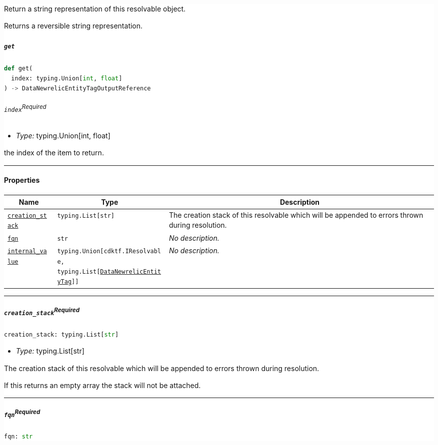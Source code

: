 Return a string representation of this resolvable object.

Returns a reversible string representation.

##### `get` <a name="get" id="@cdktf/provider-newrelic.dataNewrelicEntity.DataNewrelicEntityTagList.get"></a>

```python
def get(
  index: typing.Union[int, float]
) -> DataNewrelicEntityTagOutputReference
```

###### `index`<sup>Required</sup> <a name="index" id="@cdktf/provider-newrelic.dataNewrelicEntity.DataNewrelicEntityTagList.get.parameter.index"></a>

- *Type:* typing.Union[int, float]

the index of the item to return.

---


#### Properties <a name="Properties" id="Properties"></a>

| **Name** | **Type** | **Description** |
| --- | --- | --- |
| <code><a href="#@cdktf/provider-newrelic.dataNewrelicEntity.DataNewrelicEntityTagList.property.creationStack">creation_stack</a></code> | <code>typing.List[str]</code> | The creation stack of this resolvable which will be appended to errors thrown during resolution. |
| <code><a href="#@cdktf/provider-newrelic.dataNewrelicEntity.DataNewrelicEntityTagList.property.fqn">fqn</a></code> | <code>str</code> | *No description.* |
| <code><a href="#@cdktf/provider-newrelic.dataNewrelicEntity.DataNewrelicEntityTagList.property.internalValue">internal_value</a></code> | <code>typing.Union[cdktf.IResolvable, typing.List[<a href="#@cdktf/provider-newrelic.dataNewrelicEntity.DataNewrelicEntityTag">DataNewrelicEntityTag</a>]]</code> | *No description.* |

---

##### `creation_stack`<sup>Required</sup> <a name="creation_stack" id="@cdktf/provider-newrelic.dataNewrelicEntity.DataNewrelicEntityTagList.property.creationStack"></a>

```python
creation_stack: typing.List[str]
```

- *Type:* typing.List[str]

The creation stack of this resolvable which will be appended to errors thrown during resolution.

If this returns an empty array the stack will not be attached.

---

##### `fqn`<sup>Required</sup> <a name="fqn" id="@cdktf/provider-newrelic.dataNewrelicEntity.DataNewrelicEntityTagList.property.fqn"></a>

```python
fqn: str
```
